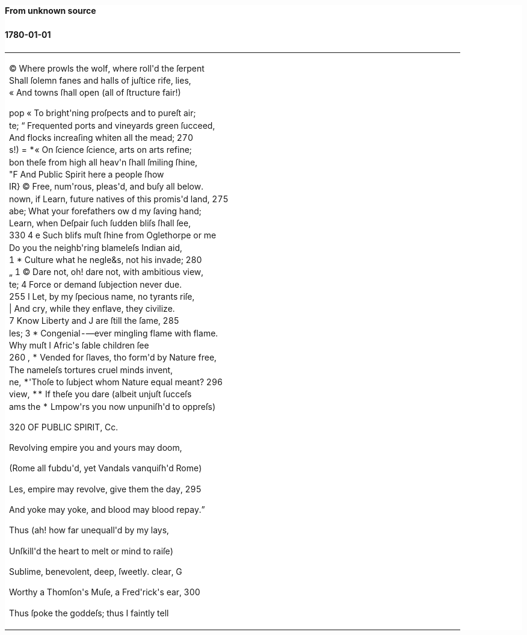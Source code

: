#### From unknown source

#### 1780-01-01

<table style="width: 100%;"><tr><td style="width: 50%">

  
© Where prowls the wolf, where roll&#x27;d the ſerpent  
Shall ſolemn fanes and halls of juſtice rife, lies,  
« And towns ſhall open (all of ſtructure fair!)  
  
pop « To bright&#x27;ning proſpects and to pureſt air;  
te; “ Frequented ports and vineyards green ſucceed,  
And flocks increaſing whiten all the mead; 270  
s!) = *« On ſcience ſcience, arts on arts refine;  
bon theſe from high all heav&#x27;n ſhall ſmiling ſhine,  
&quot;F And Public Spirit here a people ſhow  
IR} © Free, num&#x27;rous, pleas&#x27;d, and buſy all below.  
nown, if Learn, future natives of this promis&#x27;d land, 275  
abe; What your forefathers ow d my ſaving hand;  
Learn, when Deſpair ſuch ſudden bliſs ſhall ſee,  
330 4 e Such blifs muſt ſhine from Oglethorpe or me  
Do you the neighb&#x27;ring blameleſs Indian aid,  
1 * Culture what he negle&amp;s, not his invade; 280  
„ 1 © Dare not, oh! dare not, with ambitious view,  
te; 4 Force or demand ſubjection never due.  
255 I Let, by my ſpecious name, no tyrants riſe,  
| And cry, while they enflave, they civilize.  
7 Know Liberty and J are ſtill the ſame, 285  
les; 3 * Congenial-—ever mingling flame with flame.  
Why muſt I Afric&#x27;s ſable children ſee  
260 , * Vended for ſlaves, tho form&#x27;d by Nature free,  
The nameleſs tortures cruel minds invent,  
ne, *&#x27;Thoſe to ſubject whom Nature equal meant? 296  
view, ** If theſe you dare (albeit unjuſt ſucceſs  
ams the * Lmpow&#x27;rs you now unpuniſh&#x27;d to oppreſs)  
  
320 OF PUBLIC SPIRIT, Cc.  
  
Revolving empire you and yours may doom,  
  
(Rome all fubdu&#x27;d, yet Vandals vanquiſh&#x27;d Rome)  
  
Les, empire may revolve, give them the day, 295  
  
And yoke may yoke, and blood may blood repay.”  
  
Thus (ah! how far unequall&#x27;d by my lays,  
  
Unſkill&#x27;d the heart to melt or mind to raiſe)  
  
Sublime, benevolent, deep, ſweetly. clear, G  
  
Worthy a Thomſon&#x27;s Muſe, a Fred&#x27;rick&#x27;s ear, 300  
  
Thus ſpoke the goddeſs; thus I faintly tell  
  
